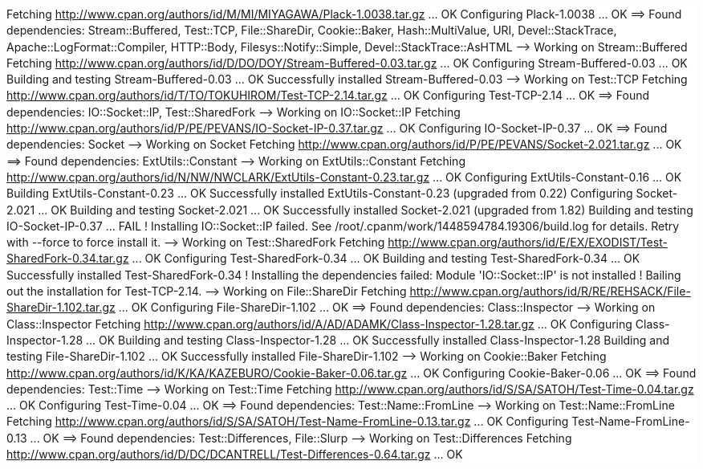 Fetching http://www.cpan.org/authors/id/M/MI/MIYAGAWA/Plack-1.0038.tar.gz ... OK
Configuring Plack-1.0038 ... OK
==> Found dependencies: Stream::Buffered, Test::TCP, File::ShareDir, Cookie::Baker, Hash::MultiValue, URI, Devel::StackTrace, Apache::LogFormat::Compiler, HTTP::Body, Filesys::Notify::Simple, Devel::StackTrace::AsHTML
--> Working on Stream::Buffered
Fetching http://www.cpan.org/authors/id/D/DO/DOY/Stream-Buffered-0.03.tar.gz ... OK
Configuring Stream-Buffered-0.03 ... OK
Building and testing Stream-Buffered-0.03 ... OK
Successfully installed Stream-Buffered-0.03
--> Working on Test::TCP
Fetching http://www.cpan.org/authors/id/T/TO/TOKUHIROM/Test-TCP-2.14.tar.gz ... OK
Configuring Test-TCP-2.14 ... OK
==> Found dependencies: IO::Socket::IP, Test::SharedFork
--> Working on IO::Socket::IP
Fetching http://www.cpan.org/authors/id/P/PE/PEVANS/IO-Socket-IP-0.37.tar.gz ... OK
Configuring IO-Socket-IP-0.37 ... OK
==> Found dependencies: Socket
--> Working on Socket
Fetching http://www.cpan.org/authors/id/P/PE/PEVANS/Socket-2.021.tar.gz ... OK
==> Found dependencies: ExtUtils::Constant
--> Working on ExtUtils::Constant
Fetching http://www.cpan.org/authors/id/N/NW/NWCLARK/ExtUtils-Constant-0.23.tar.gz ... OK
Configuring ExtUtils-Constant-0.16 ... OK
Building ExtUtils-Constant-0.23 ... OK
Successfully installed ExtUtils-Constant-0.23 (upgraded from 0.22)
Configuring Socket-2.021 ... OK
Building and testing Socket-2.021 ... OK
Successfully installed Socket-2.021 (upgraded from 1.82)
Building and testing IO-Socket-IP-0.37 ... FAIL
! Installing IO::Socket::IP failed. See /root/.cpanm/work/1448594784.19306/build.log for details. Retry with --force to force install it.
--> Working on Test::SharedFork
Fetching http://www.cpan.org/authors/id/E/EX/EXODIST/Test-SharedFork-0.34.tar.gz ... OK
Configuring Test-SharedFork-0.34 ... OK
Building and testing Test-SharedFork-0.34 ... OK
Successfully installed Test-SharedFork-0.34
! Installing the dependencies failed: Module 'IO::Socket::IP' is not installed
! Bailing out the installation for Test-TCP-2.14.
--> Working on File::ShareDir
Fetching http://www.cpan.org/authors/id/R/RE/REHSACK/File-ShareDir-1.102.tar.gz ... OK
Configuring File-ShareDir-1.102 ... OK
==> Found dependencies: Class::Inspector
--> Working on Class::Inspector
Fetching http://www.cpan.org/authors/id/A/AD/ADAMK/Class-Inspector-1.28.tar.gz ... OK
Configuring Class-Inspector-1.28 ... OK
Building and testing Class-Inspector-1.28 ... OK
Successfully installed Class-Inspector-1.28
Building and testing File-ShareDir-1.102 ... OK
Successfully installed File-ShareDir-1.102
--> Working on Cookie::Baker
Fetching http://www.cpan.org/authors/id/K/KA/KAZEBURO/Cookie-Baker-0.06.tar.gz ... OK
Configuring Cookie-Baker-0.06 ... OK
==> Found dependencies: Test::Time
--> Working on Test::Time
Fetching http://www.cpan.org/authors/id/S/SA/SATOH/Test-Time-0.04.tar.gz ... OK
Configuring Test-Time-0.04 ... OK
==> Found dependencies: Test::Name::FromLine
--> Working on Test::Name::FromLine
Fetching http://www.cpan.org/authors/id/S/SA/SATOH/Test-Name-FromLine-0.13.tar.gz ... OK
Configuring Test-Name-FromLine-0.13 ... OK
==> Found dependencies: Test::Differences, File::Slurp
--> Working on Test::Differences
Fetching http://www.cpan.org/authors/id/D/DC/DCANTRELL/Test-Differences-0.64.tar.gz ... OK